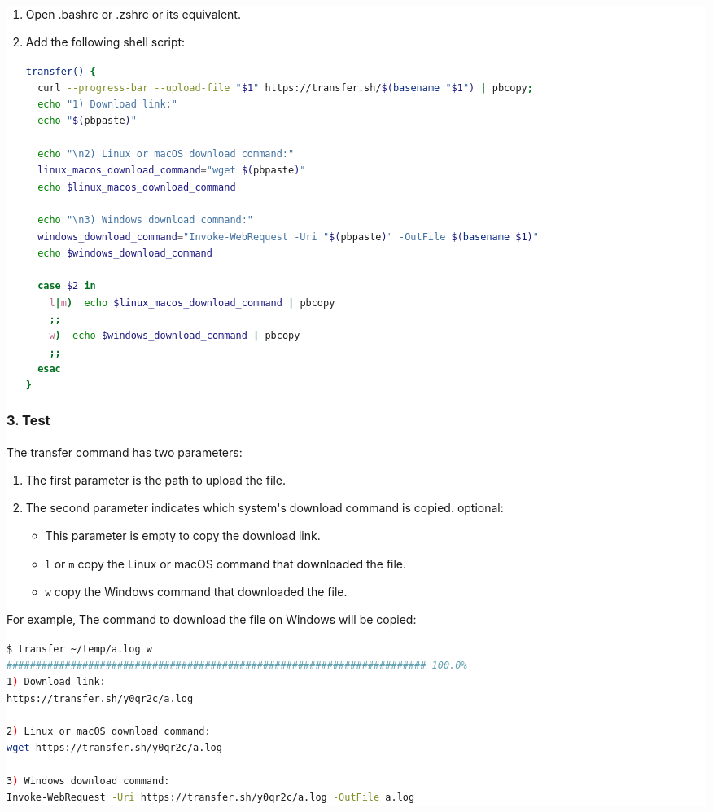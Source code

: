 1. Open .bashrc or .zshrc  or its equivalent.

2. Add the following shell script:

   ```sh
   transfer() {
     curl --progress-bar --upload-file "$1" https://transfer.sh/$(basename "$1") | pbcopy;
     echo "1) Download link:"
     echo "$(pbpaste)"
   
     echo "\n2) Linux or macOS download command:"
     linux_macos_download_command="wget $(pbpaste)"
     echo $linux_macos_download_command
   
     echo "\n3) Windows download command:"
     windows_download_command="Invoke-WebRequest -Uri "$(pbpaste)" -OutFile $(basename $1)"
     echo $windows_download_command
   
     case $2 in
       l|m)  echo $linux_macos_download_command | pbcopy
       ;;
       w)  echo $windows_download_command | pbcopy
       ;;
     esac
   }
   ```


### 3. Test

The transfer command has two parameters:

1. The first parameter is the path to upload the file.

2. The second parameter indicates which system's download command is copied. optional:

   - This parameter is empty to copy the download link.

   - `l` or `m` copy the Linux or macOS command that downloaded the file.

   -  `w` copy the Windows command that downloaded the file.

For example, The command to download the file on Windows will be copied:

```sh
$ transfer ~/temp/a.log w
######################################################################## 100.0%
1) Download link:
https://transfer.sh/y0qr2c/a.log

2) Linux or macOS download command:
wget https://transfer.sh/y0qr2c/a.log

3) Windows download command:
Invoke-WebRequest -Uri https://transfer.sh/y0qr2c/a.log -OutFile a.log 
```
